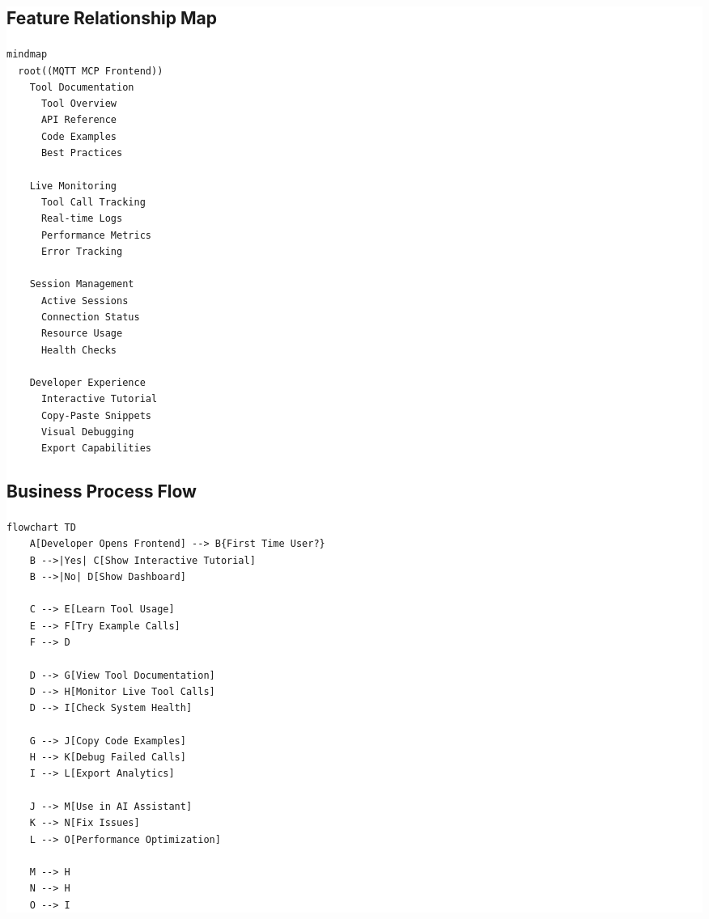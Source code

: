 ## Feature Relationship Map

```mermaid
mindmap
  root((MQTT MCP Frontend))
    Tool Documentation
      Tool Overview
      API Reference
      Code Examples
      Best Practices
      
    Live Monitoring
      Tool Call Tracking
      Real-time Logs
      Performance Metrics
      Error Tracking
      
    Session Management
      Active Sessions
      Connection Status
      Resource Usage
      Health Checks
      
    Developer Experience
      Interactive Tutorial
      Copy-Paste Snippets
      Visual Debugging
      Export Capabilities
```

## Business Process Flow

```mermaid
flowchart TD
    A[Developer Opens Frontend] --> B{First Time User?}
    B -->|Yes| C[Show Interactive Tutorial]
    B -->|No| D[Show Dashboard]
    
    C --> E[Learn Tool Usage]
    E --> F[Try Example Calls]
    F --> D
    
    D --> G[View Tool Documentation]
    D --> H[Monitor Live Tool Calls]
    D --> I[Check System Health]
    
    G --> J[Copy Code Examples]
    H --> K[Debug Failed Calls]
    I --> L[Export Analytics]
    
    J --> M[Use in AI Assistant]
    K --> N[Fix Issues]
    L --> O[Performance Optimization]
    
    M --> H
    N --> H
    O --> I
```
